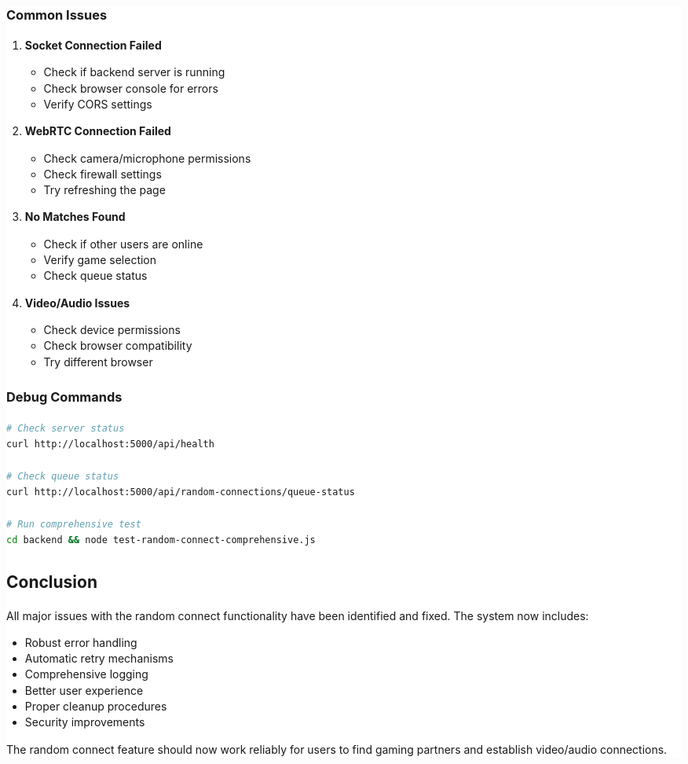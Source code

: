 ### Common Issues

1. **Socket Connection Failed**
   - Check if backend server is running
   - Check browser console for errors
   - Verify CORS settings

2. **WebRTC Connection Failed**
   - Check camera/microphone permissions
   - Check firewall settings
   - Try refreshing the page

3. **No Matches Found**
   - Check if other users are online
   - Verify game selection
   - Check queue status

4. **Video/Audio Issues**
   - Check device permissions
   - Check browser compatibility
   - Try different browser

### Debug Commands

```bash
# Check server status
curl http://localhost:5000/api/health

# Check queue status
curl http://localhost:5000/api/random-connections/queue-status

# Run comprehensive test
cd backend && node test-random-connect-comprehensive.js
```

## Conclusion

All major issues with the random connect functionality have been identified and fixed. The system now includes:

- Robust error handling
- Automatic retry mechanisms
- Comprehensive logging
- Better user experience
- Proper cleanup procedures
- Security improvements

The random connect feature should now work reliably for users to find gaming partners and establish video/audio connections.
